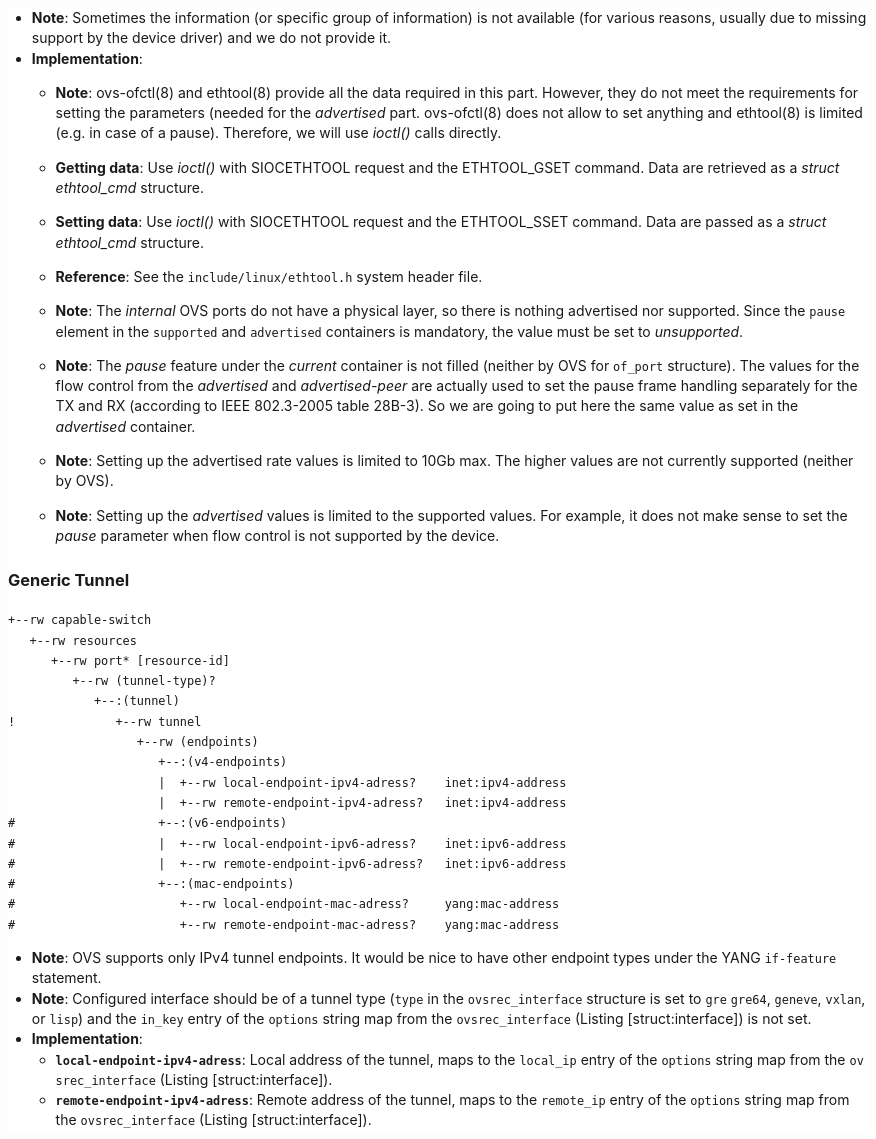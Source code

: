 - **Note**: Sometimes the information (or specific group of information) is not available (for various reasons, usually due to missing support by the device driver) and we do not provide it. 
- **Implementation**:
  - **Note**: ovs-ofctl(8) and ethtool(8) provide all the data required in this part. However, they do not meet the requirements for setting the parameters (needed for the *advertised* part. ovs-ofctl(8) does not allow to set anything and ethtool(8) is limited (e.g. in case of a pause). Therefore, we will use *ioctl()* calls directly. 
  - **Getting data**: Use *ioctl()* with SIOCETHTOOL request and the ETHTOOL\_GSET command. Data are retrieved as a *struct ethtool\_cmd* structure. 
  - **Setting data**: Use *ioctl()* with SIOCETHTOOL request and the ETHTOOL\_SSET command. Data are passed as a *struct ethtool\_cmd* structure. 
  - **Reference**: See the `include/linux/ethtool.h` system header file. 
  - **Note**: The *internal* OVS ports do not have a physical layer, so there is nothing advertised nor supported. Since the `pause` element in the `supported` and `advertised` containers is mandatory, the value must be set to *unsupported*. 
  - **Note**: The *pause* feature under the *current* container is not filled (neither by OVS for `of_port` structure). The values for the flow control from the *advertised* and *advertised-peer* are actually used to set the pause frame handling separately for the TX and RX (according to IEEE 802.3-2005 table 28B-3). So we are going to put here the same value as set in the *advertised* container.

  - **Note**: Setting up the advertised rate values is limited to 10Gb max. The higher values are not currently supported (neither by OVS). 
  - **Note**: Setting up the *advertised* values is limited to the supported values. For example, it does not make sense to set the *pause* parameter when flow control is not supported by the device.

### Generic Tunnel
```
+--rw capable-switch
   +--rw resources
      +--rw port* [resource-id]
         +--rw (tunnel-type)?
            +--:(tunnel)
!              +--rw tunnel
                  +--rw (endpoints)
                     +--:(v4-endpoints)
                     |  +--rw local-endpoint-ipv4-adress?    inet:ipv4-address
                     |  +--rw remote-endpoint-ipv4-adress?   inet:ipv4-address
#                    +--:(v6-endpoints)
#                    |  +--rw local-endpoint-ipv6-adress?    inet:ipv6-address
#                    |  +--rw remote-endpoint-ipv6-adress?   inet:ipv6-address
#                    +--:(mac-endpoints)
#                       +--rw local-endpoint-mac-adress?     yang:mac-address
#                       +--rw remote-endpoint-mac-adress?    yang:mac-address
```

- **Note**: OVS supports only IPv4 tunnel endpoints. It would be nice to have other endpoint types under the YANG `if-feature` statement. 
- **Note**: Configured interface should be of a tunnel type (`type` in the `ovsrec_interface` structure is set to `gre` `gre64`, `geneve`, `vxlan`, or `lisp`) and the `in_key` entry of the `options` string map from the `ovsrec_interface` (Listing [struct:interface]) is not set. 
- **Implementation**:
  - **`local-endpoint-ipv4-adress`**: Local address of the tunnel, maps to the `local_ip` entry of the `options` string map from the `ovsrec_interface` (Listing [struct:interface]).
  - **`remote-endpoint-ipv4-adress`**: Remote address of the tunnel, maps to the `remote_ip` entry of the `options` string map from the `ovsrec_interface` (Listing [struct:interface]).
